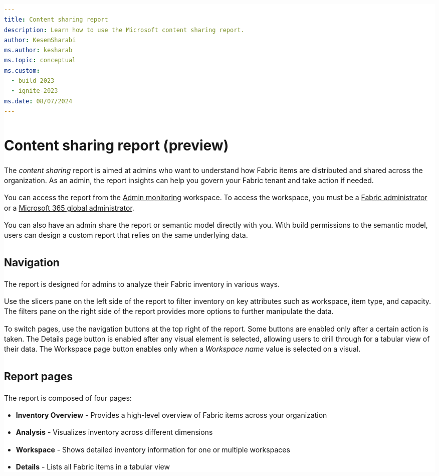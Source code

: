```yaml
---
title: Content sharing report
description: Learn how to use the Microsoft content sharing report.
author: KesemSharabi
ms.author: kesharab
ms.topic: conceptual
ms.custom:
  - build-2023
  - ignite-2023
ms.date: 08/07/2024
---
```


# Content sharing report (preview)

The *content sharing* report is aimed at admins who want to understand how Fabric items are distributed and shared across the organization. As an admin, the report insights can help you govern your Fabric tenant and take action if needed.

You can access the report from the [Admin monitoring](monitoring-workspace.md) workspace. To access the workspace, you must be a [Fabric administrator](microsoft-fabric-admin.md#power-platform-and-fabric-admin-roles) or a [Microsoft 365 global administrator](/microsoft-365/admin/add-users/about-admin-roles).

You can also have an admin share the report or semantic model directly with you. With build permissions to the semantic model, users can design a custom report that relies on the same underlying data.

## Navigation

The report is designed for admins to analyze their Fabric inventory in various ways.

Use the slicers pane on the left side of the report to filter inventory on key attributes such as workspace, item type, and capacity. The filters pane on the right side of the report provides more options to further manipulate the data.

To switch pages, use the navigation buttons at the top right of the report. Some buttons are enabled only after a certain action is taken. The Details page button is enabled after any visual element is selected, allowing users to drill through for a tabular view of their data. The Workspace page button enables only when a  _Workspace name_ value is selected on a visual.

## Report pages

The report is composed of four pages:

* **Inventory Overview** - Provides a high-level overview of Fabric items across your organization

* **Analysis** - Visualizes inventory across different dimensions

* **Workspace** - Shows detailed inventory information for one or multiple workspaces

* **Details** - Lists all Fabric items in a tabular view
